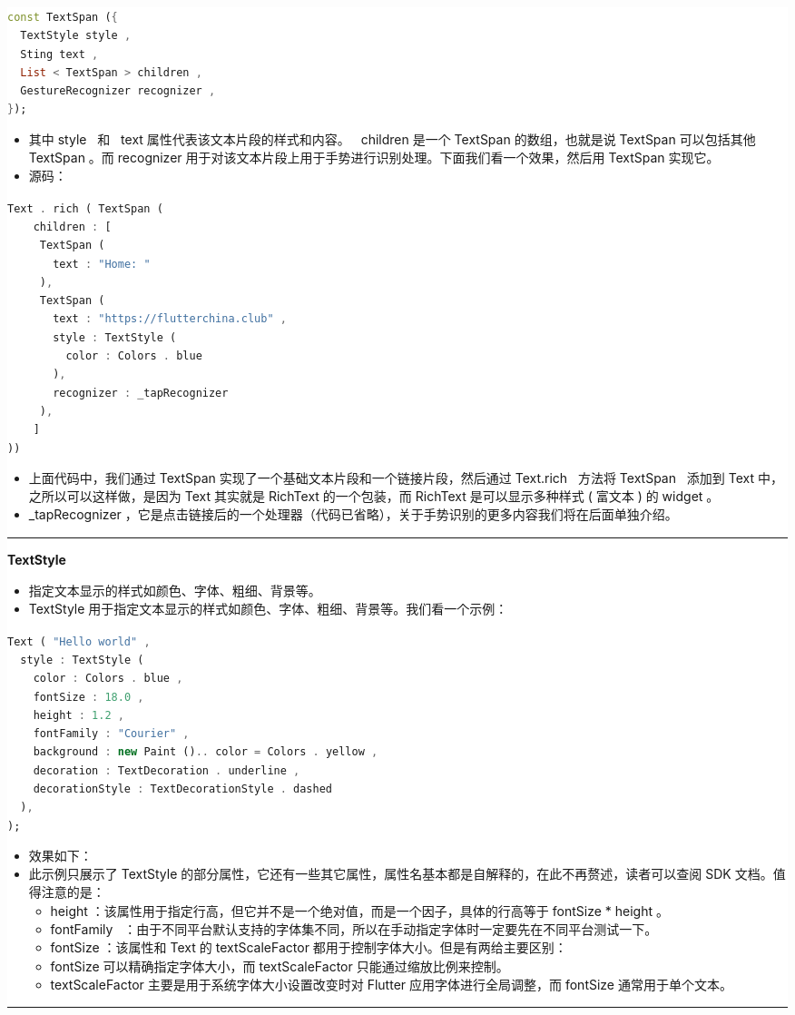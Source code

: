 ```dart
const TextSpan ({ 
  TextStyle style ,   
  Sting text , 
  List < TextSpan > children , 
  GestureRecognizer recognizer , 
}); 
```

* 其中 style   和   text 属性代表该文本片段的样式和内容。   children 是一个 TextSpan 的数组，也就是说 TextSpan 可以包括其他 TextSpan 。而 recognizer 用于对该文本片段上用于手势进行识别处理。下面我们看一个效果，然后用 TextSpan 实现它。 
* 源码： 

```dart
Text . rich ( TextSpan ( 
    children : [ 
     TextSpan ( 
       text : "Home: " 
     ), 
     TextSpan ( 
       text : "https://flutterchina.club" , 
       style : TextStyle ( 
         color : Colors . blue 
       ),   
       recognizer : _tapRecognizer 
     ), 
    ] 
))
```

* 上面代码中，我们通过 TextSpan 实现了一个基础文本片段和一个链接片段，然后通过 Text.rich   方法将 TextSpan   添加到 Text 中，之所以可以这样做，是因为 Text 其实就是 RichText 的一个包装，而 RichText 是可以显示多种样式 ( 富文本 ) 的 widget 。 
* _tapRecognizer ，它是点击链接后的一个处理器（代码已省略），关于手势识别的更多内容我们将在后面单独介绍。 

---

**TextStyle**
* 指定文本显示的样式如颜色、字体、粗细、背景等。
* TextStyle 用于指定文本显示的样式如颜色、字体、粗细、背景等。我们看一个示例： 

```dart
Text ( "Hello world" , 
  style : TextStyle ( 
    color : Colors . blue , 
    fontSize : 18.0 , 
    height : 1.2 ,   
    fontFamily : "Courier" , 
    background : new Paint ().. color = Colors . yellow , 
    decoration : TextDecoration . underline , 
    decorationStyle : TextDecorationStyle . dashed 
  ), 
); 
```

* 效果如下： 
* 此示例只展示了 TextStyle 的部分属性，它还有一些其它属性，属性名基本都是自解释的，在此不再赘述，读者可以查阅 SDK 文档。值得注意的是： 
	* height ：该属性用于指定行高，但它并不是一个绝对值，而是一个因子，具体的行高等于 fontSize * height 。 
	* fontFamily   ：由于不同平台默认支持的字体集不同，所以在手动指定字体时一定要先在不同平台测试一下。 
	* fontSize ：该属性和 Text 的 textScaleFactor 都用于控制字体大小。但是有两给主要区别： 
	* fontSize 可以精确指定字体大小，而 textScaleFactor 只能通过缩放比例来控制。 
	* textScaleFactor 主要是用于系统字体大小设置改变时对 Flutter 应用字体进行全局调整，而 fontSize 通常用于单个文本。 

---